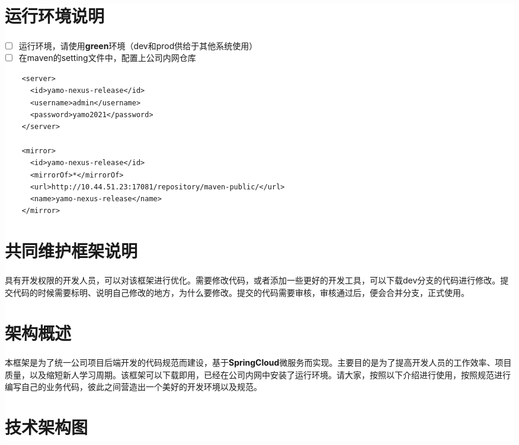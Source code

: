 # 运行环境说明
- [ ] 运行环境，请使用**green**环境（dev和prod供给于其他系统使用）
- [ ] 在maven的setting文件中，配置上公司内网仓库

```
    <server>
      <id>yamo-nexus-release</id>
      <username>admin</username>
      <password>yamo2021</password>
    </server>
    
    <mirror>
      <id>yamo-nexus-release</id>
      <mirrorOf>*</mirrorOf>
      <url>http://10.44.51.23:17081/repository/maven-public/</url>
      <name>yamo-nexus-release</name>
    </mirror>
```

# 共同维护框架说明<br>
具有开发权限的开发人员，可以对该框架进行优化。需要修改代码，或者添加一些更好的开发工具，可以下载dev分支的代码进行修改。提交代码的时候需要标明、说明自己修改的地方，为什么要修改。提交的代码需要审核，审核通过后，便会合并分支，正式使用。

# 架构概述
本框架是为了统一公司项目后端开发的代码规范而建设，基于**SpringCloud**微服务而实现。主要目的是为了提高开发人员的工作效率、项目质量，以及缩短新人学习周期。该框架可以下载即用，已经在公司内网中安装了运行环境。请大家，按照以下介绍进行使用，按照规范进行编写自己的业务代码，彼此之间营造出一个美好的开发环境以及规范。

# 技术架构图
